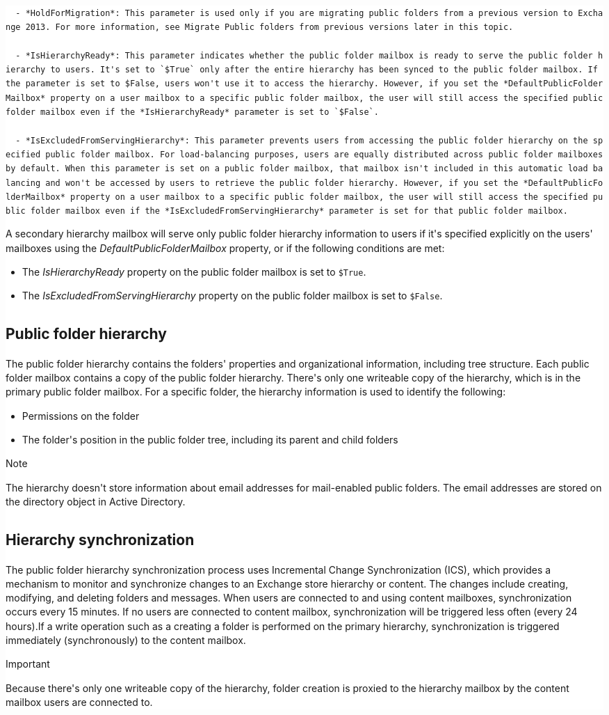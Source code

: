       - *HoldForMigration*: This parameter is used only if you are migrating public folders from a previous version to Exchange 2013. For more information, see Migrate Public folders from previous versions later in this topic.

      - *IsHierarchyReady*: This parameter indicates whether the public folder mailbox is ready to serve the public folder hierarchy to users. It's set to `$True` only after the entire hierarchy has been synced to the public folder mailbox. If the parameter is set to $False, users won't use it to access the hierarchy. However, if you set the *DefaultPublicFolderMailbox* property on a user mailbox to a specific public folder mailbox, the user will still access the specified public folder mailbox even if the *IsHierarchyReady* parameter is set to `$False`.

      - *IsExcludedFromServingHierarchy*: This parameter prevents users from accessing the public folder hierarchy on the specified public folder mailbox. For load-balancing purposes, users are equally distributed across public folder mailboxes by default. When this parameter is set on a public folder mailbox, that mailbox isn't included in this automatic load balancing and won't be accessed by users to retrieve the public folder hierarchy. However, if you set the *DefaultPublicFolderMailbox* property on a user mailbox to a specific public folder mailbox, the user will still access the specified public folder mailbox even if the *IsExcludedFromServingHierarchy* parameter is set for that public folder mailbox.

A secondary hierarchy mailbox will serve only public folder hierarchy information to users if it's specified explicitly on the users' mailboxes using the *DefaultPublicFolderMailbox* property, or if the following conditions are met:

  - The *IsHierarchyReady* property on the public folder mailbox is set to `$True`.

  - The *IsExcludedFromServingHierarchy* property on the public folder mailbox is set to `$False`.

## Public folder hierarchy

The public folder hierarchy contains the folders' properties and organizational information, including tree structure. Each public folder mailbox contains a copy of the public folder hierarchy. There's only one writeable copy of the hierarchy, which is in the primary public folder mailbox. For a specific folder, the hierarchy information is used to identify the following:

  - Permissions on the folder

  - The folder's position in the public folder tree, including its parent and child folders

> [!NOTE]
> The hierarchy doesn't store information about email addresses for mail-enabled public folders. The email addresses are stored on the directory object in Active Directory.

## Hierarchy synchronization

The public folder hierarchy synchronization process uses Incremental Change Synchronization (ICS), which provides a mechanism to monitor and synchronize changes to an Exchange store hierarchy or content. The changes include creating, modifying, and deleting folders and messages. When users are connected to and using content mailboxes, synchronization occurs every 15 minutes. If no users are connected to content mailbox, synchronization will be triggered less often (every 24 hours).If a write operation such as a creating a folder is performed on the primary hierarchy, synchronization is triggered immediately (synchronously) to the content mailbox.

> [!IMPORTANT]
> Because there's only one writeable copy of the hierarchy, folder creation is proxied to the hierarchy mailbox by the content mailbox users are connected to.
